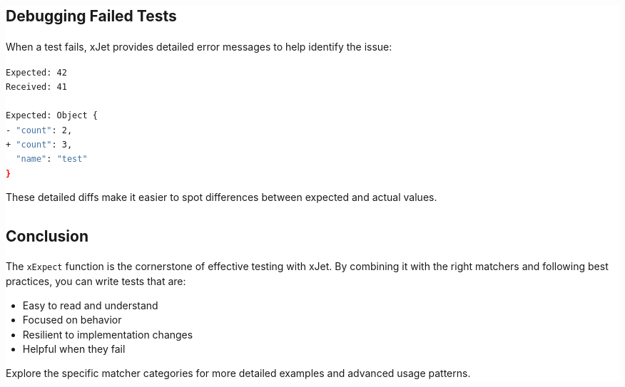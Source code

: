 ## Debugging Failed Tests

When a test fails, xJet provides detailed error messages to help identify the issue:

```bash
Expected: 42
Received: 41

Expected: Object {
- "count": 2,
+ "count": 3,
  "name": "test"
}
```

These detailed diffs make it easier to spot differences between expected and actual values.

## Conclusion

The `xExpect` function is the cornerstone of effective testing with xJet.
By combining it with the right matchers and following best practices, you can write tests that are:

- Easy to read and understand
- Focused on behavior
- Resilient to implementation changes
- Helpful when they fail

Explore the specific matcher categories for more detailed examples and advanced usage patterns.
